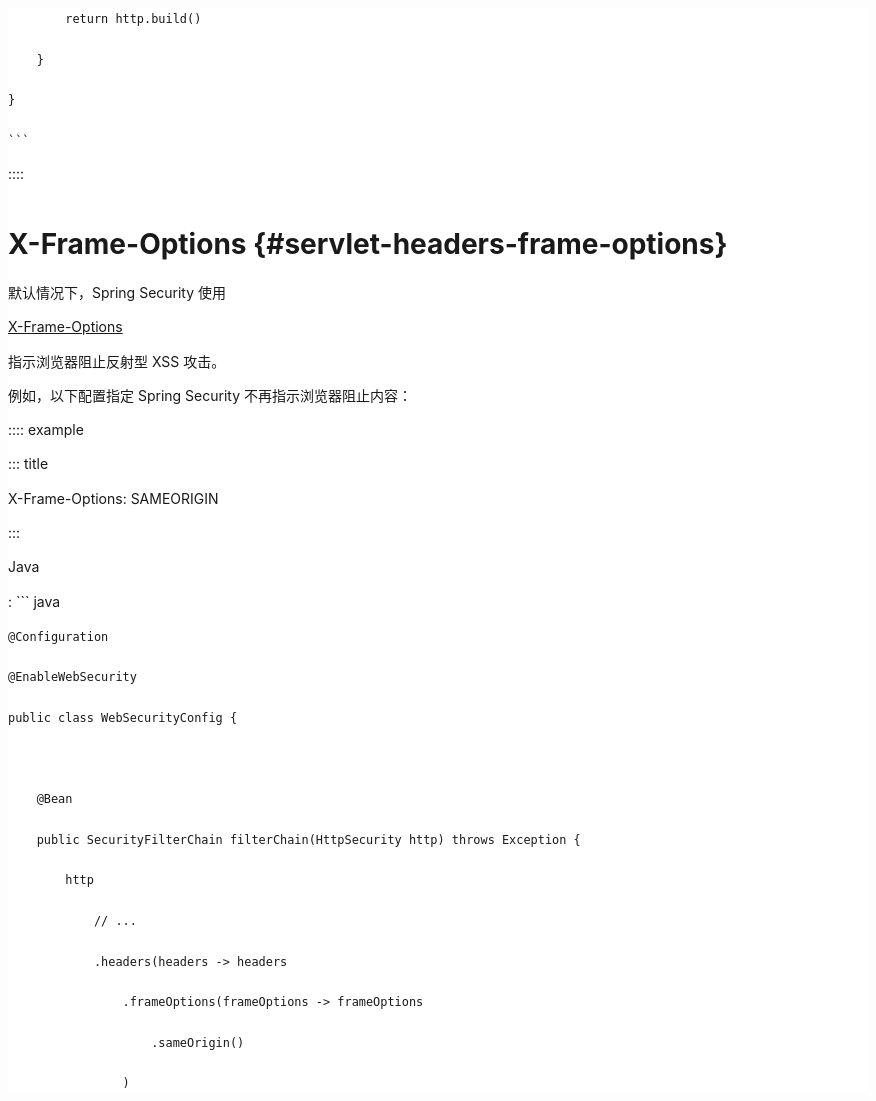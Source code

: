             return http.build()

        }

    }

    ```

::::



# X-Frame-Options {#servlet-headers-frame-options}



默认情况下，Spring Security 使用

[X-Frame-Options](features/exploits/headers.xml#headers-frame-options)

指示浏览器阻止反射型 XSS 攻击。



例如，以下配置指定 Spring Security 不再指示浏览器阻止内容：



:::: example

::: title

X-Frame-Options: SAMEORIGIN

:::



Java



:   ``` java

    @Configuration

    @EnableWebSecurity

    public class WebSecurityConfig {



        @Bean

        public SecurityFilterChain filterChain(HttpSecurity http) throws Exception {

            http

                // ...

                .headers(headers -> headers

                    .frameOptions(frameOptions -> frameOptions

                        .sameOrigin()

                    )
